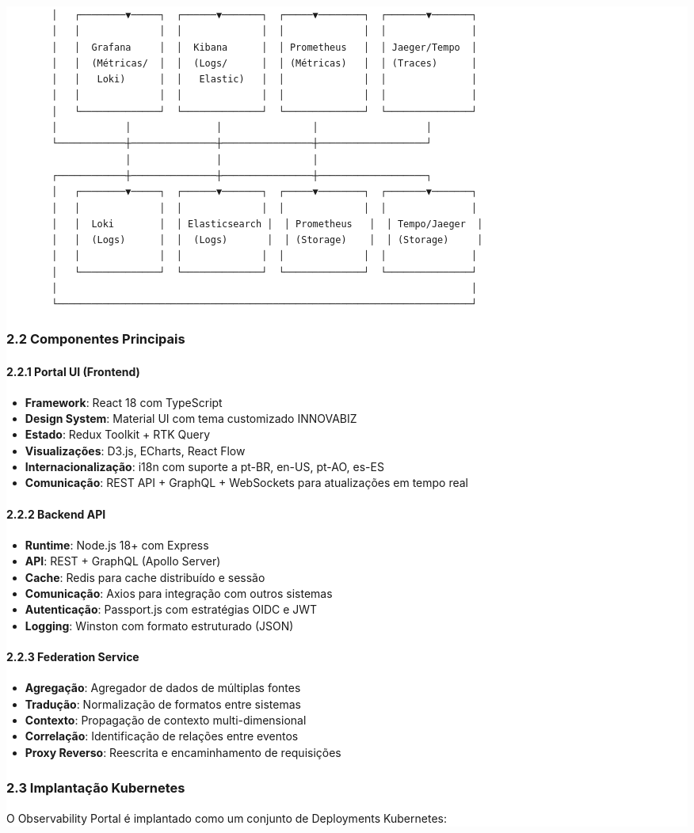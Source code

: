 ```
        │   ┌────────▼─────┐  ┌──────▼───────┐  ┌─────▼────────┐  ┌───────▼───────┐
        │   │              │  │              │  │              │  │               │
        │   │  Grafana     │  │  Kibana      │  │ Prometheus   │  │ Jaeger/Tempo  │
        │   │  (Métricas/  │  │  (Logs/      │  │ (Métricas)   │  │ (Traces)      │
        │   │   Loki)      │  │   Elastic)   │  │              │  │               │
        │   │              │  │              │  │              │  │               │
        │   └──────────────┘  └──────────────┘  └──────────────┘  └───────────────┘
        │            │               │                │                   │         
        └────────────┼───────────────┼────────────────┼───────────────────┘         
                     │               │                │                            
        ┌────────────┼───────────────┼────────────────┼───────────────────┐         
        │   ┌────────▼─────┐  ┌──────▼───────┐  ┌─────▼────────┐  ┌───────▼───────┐
        │   │              │  │              │  │              │  │               │
        │   │  Loki        │  │ Elasticsearch │  │ Prometheus   │  │ Tempo/Jaeger  │
        │   │  (Logs)      │  │  (Logs)       │  │ (Storage)    │  │ (Storage)     │
        │   │              │  │              │  │              │  │               │
        │   └──────────────┘  └──────────────┘  └──────────────┘  └───────────────┘
        │                                                                         │
        └─────────────────────────────────────────────────────────────────────────┘
```

### 2.2 Componentes Principais

#### 2.2.1 Portal UI (Frontend)

- **Framework**: React 18 com TypeScript
- **Design System**: Material UI com tema customizado INNOVABIZ
- **Estado**: Redux Toolkit + RTK Query
- **Visualizações**: D3.js, ECharts, React Flow
- **Internacionalização**: i18n com suporte a pt-BR, en-US, pt-AO, es-ES
- **Comunicação**: REST API + GraphQL + WebSockets para atualizações em tempo real

#### 2.2.2 Backend API

- **Runtime**: Node.js 18+ com Express
- **API**: REST + GraphQL (Apollo Server)
- **Cache**: Redis para cache distribuído e sessão
- **Comunicação**: Axios para integração com outros sistemas
- **Autenticação**: Passport.js com estratégias OIDC e JWT
- **Logging**: Winston com formato estruturado (JSON)

#### 2.2.3 Federation Service

- **Agregação**: Agregador de dados de múltiplas fontes
- **Tradução**: Normalização de formatos entre sistemas
- **Contexto**: Propagação de contexto multi-dimensional
- **Correlação**: Identificação de relações entre eventos
- **Proxy Reverso**: Reescrita e encaminhamento de requisições

### 2.3 Implantação Kubernetes

O Observability Portal é implantado como um conjunto de Deployments Kubernetes:
